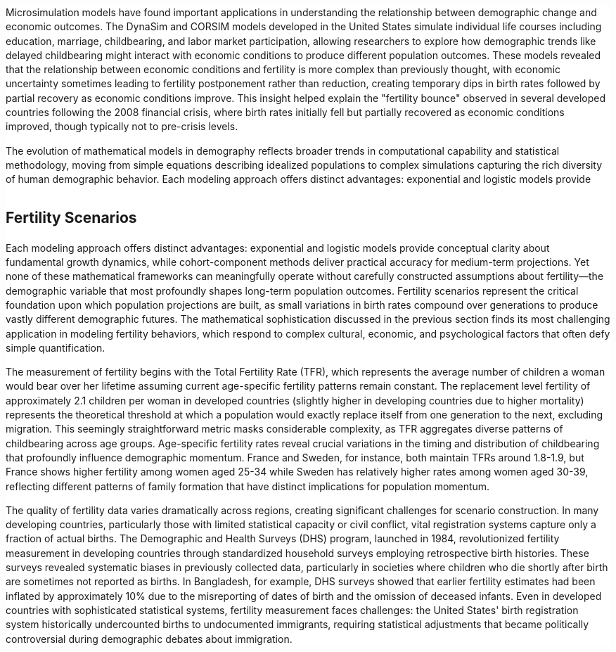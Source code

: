 Microsimulation models have found important applications in understanding the relationship between demographic change and economic outcomes. The DynaSim and CORSIM models developed in the United States simulate individual life courses including education, marriage, childbearing, and labor market participation, allowing researchers to explore how demographic trends like delayed childbearing might interact with economic conditions to produce different population outcomes. These models revealed that the relationship between economic conditions and fertility is more complex than previously thought, with economic uncertainty sometimes leading to fertility postponement rather than reduction, creating temporary dips in birth rates followed by partial recovery as economic conditions improve. This insight helped explain the "fertility bounce" observed in several developed countries following the 2008 financial crisis, where birth rates initially fell but partially recovered as economic conditions improved, though typically not to pre-crisis levels.

The evolution of mathematical models in demography reflects broader trends in computational capability and statistical methodology, moving from simple equations describing idealized populations to complex simulations capturing the rich diversity of human demographic behavior. Each modeling approach offers distinct advantages: exponential and logistic models provide

## Fertility Scenarios

Each modeling approach offers distinct advantages: exponential and logistic models provide conceptual clarity about fundamental growth dynamics, while cohort-component methods deliver practical accuracy for medium-term projections. Yet none of these mathematical frameworks can meaningfully operate without carefully constructed assumptions about fertility—the demographic variable that most profoundly shapes long-term population outcomes. Fertility scenarios represent the critical foundation upon which population projections are built, as small variations in birth rates compound over generations to produce vastly different demographic futures. The mathematical sophistication discussed in the previous section finds its most challenging application in modeling fertility behaviors, which respond to complex cultural, economic, and psychological factors that often defy simple quantification.

The measurement of fertility begins with the Total Fertility Rate (TFR), which represents the average number of children a woman would bear over her lifetime assuming current age-specific fertility patterns remain constant. The replacement level fertility of approximately 2.1 children per woman in developed countries (slightly higher in developing countries due to higher mortality) represents the theoretical threshold at which a population would exactly replace itself from one generation to the next, excluding migration. This seemingly straightforward metric masks considerable complexity, as TFR aggregates diverse patterns of childbearing across age groups. Age-specific fertility rates reveal crucial variations in the timing and distribution of childbearing that profoundly influence demographic momentum. France and Sweden, for instance, both maintain TFRs around 1.8-1.9, but France shows higher fertility among women aged 25-34 while Sweden has relatively higher rates among women aged 30-39, reflecting different patterns of family formation that have distinct implications for population momentum.

The quality of fertility data varies dramatically across regions, creating significant challenges for scenario construction. In many developing countries, particularly those with limited statistical capacity or civil conflict, vital registration systems capture only a fraction of actual births. The Demographic and Health Surveys (DHS) program, launched in 1984, revolutionized fertility measurement in developing countries through standardized household surveys employing retrospective birth histories. These surveys revealed systematic biases in previously collected data, particularly in societies where children who die shortly after birth are sometimes not reported as births. In Bangladesh, for example, DHS surveys showed that earlier fertility estimates had been inflated by approximately 10% due to the misreporting of dates of birth and the omission of deceased infants. Even in developed countries with sophisticated statistical systems, fertility measurement faces challenges: the United States' birth registration system historically undercounted births to undocumented immigrants, requiring statistical adjustments that became politically controversial during demographic debates about immigration.
